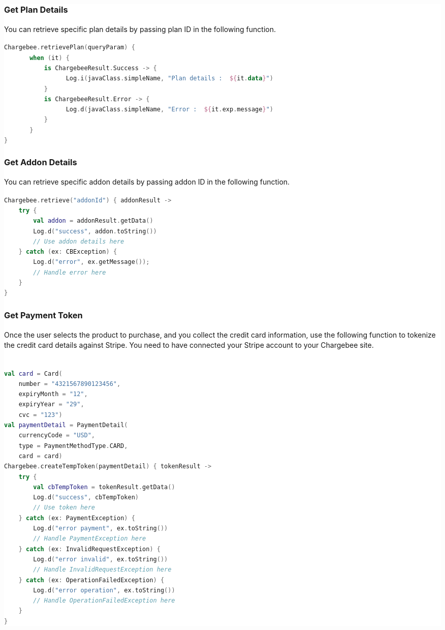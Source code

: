 ### Get Plan Details
You can retrieve specific plan details by passing plan ID in the following function.

```kotlin
Chargebee.retrievePlan(queryParam) {
       when (it) {
           is ChargebeeResult.Success -> {
                 Log.i(javaClass.simpleName, "Plan details :  ${it.data}")
           }
           is ChargebeeResult.Error -> {
                 Log.d(javaClass.simpleName, "Error :  ${it.exp.message}")
           }
       }
}  
```

### Get Addon Details
You can retrieve specific addon details by passing addon ID in the following function.

```kotlin
Chargebee.retrieve("addonId") { addonResult ->
    try {
        val addon = addonResult.getData()
        Log.d("success", addon.toString())
        // Use addon details here
    } catch (ex: CBException) {
        Log.d("error", ex.getMessage());
        // Handle error here
    }
}
```

### Get Payment Token
Once the user selects the product to purchase, and you collect the credit card information, use the following function to tokenize the credit card details against Stripe. You need to have connected your Stripe account to your Chargebee site.

```kotlin

val card = Card(
    number = "4321567890123456",
    expiryMonth = "12",
    expiryYear = "29",
    cvc = "123")
val paymentDetail = PaymentDetail(
    currencyCode = "USD",
    type = PaymentMethodType.CARD,
    card = card)
Chargebee.createTempToken(paymentDetail) { tokenResult ->
    try {
        val cbTempToken = tokenResult.getData()
        Log.d("success", cbTempToken)
        // Use token here
    } catch (ex: PaymentException) {
        Log.d("error payment", ex.toString())
        // Handle PaymentException here
    } catch (ex: InvalidRequestException) {
        Log.d("error invalid", ex.toString())
        // Handle InvalidRequestException here
    } catch (ex: OperationFailedException) {
        Log.d("error operation", ex.toString())
        // Handle OperationFailedException here
    }
}
```